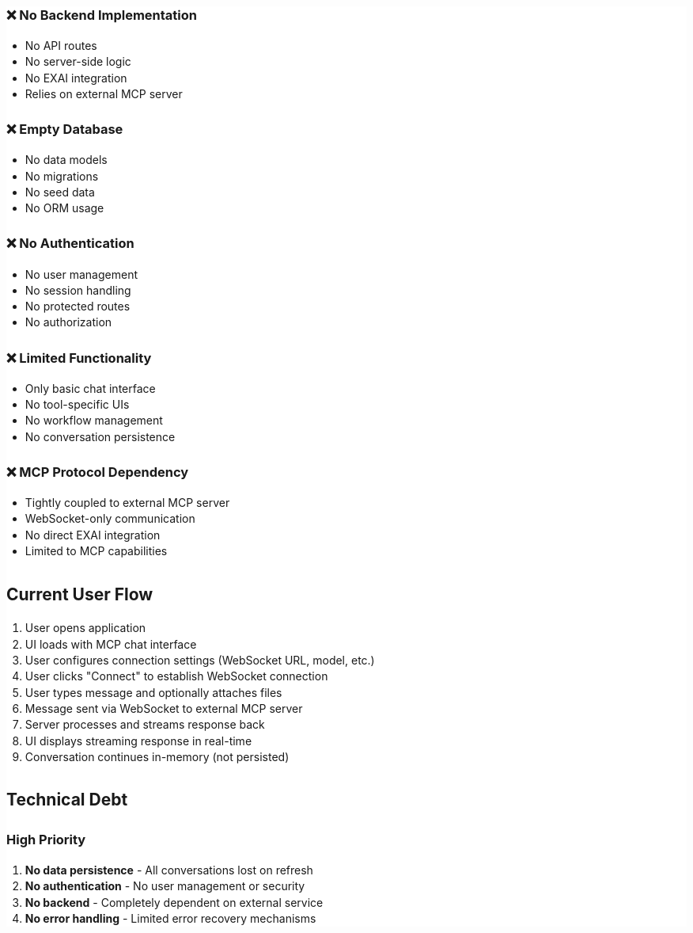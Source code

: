 ### ❌ No Backend Implementation
- No API routes
- No server-side logic
- No EXAI integration
- Relies on external MCP server

### ❌ Empty Database
- No data models
- No migrations
- No seed data
- No ORM usage

### ❌ No Authentication
- No user management
- No session handling
- No protected routes
- No authorization

### ❌ Limited Functionality
- Only basic chat interface
- No tool-specific UIs
- No workflow management
- No conversation persistence

### ❌ MCP Protocol Dependency
- Tightly coupled to external MCP server
- WebSocket-only communication
- No direct EXAI integration
- Limited to MCP capabilities

## Current User Flow

1. User opens application
2. UI loads with MCP chat interface
3. User configures connection settings (WebSocket URL, model, etc.)
4. User clicks "Connect" to establish WebSocket connection
5. User types message and optionally attaches files
6. Message sent via WebSocket to external MCP server
7. Server processes and streams response back
8. UI displays streaming response in real-time
9. Conversation continues in-memory (not persisted)

## Technical Debt

### High Priority
1. **No data persistence** - All conversations lost on refresh
2. **No authentication** - No user management or security
3. **No backend** - Completely dependent on external service
4. **No error handling** - Limited error recovery mechanisms
